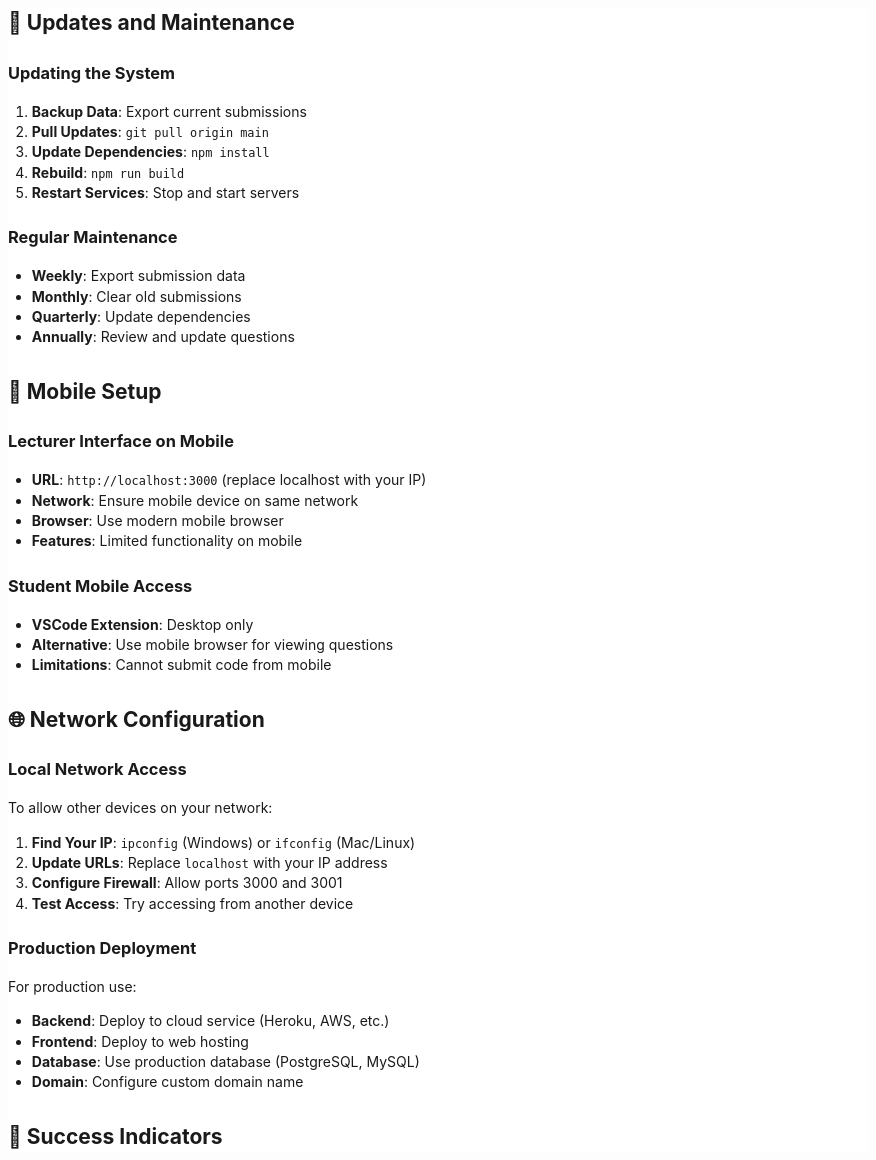## 🔄 Updates and Maintenance

### **Updating the System**
1. **Backup Data**: Export current submissions
2. **Pull Updates**: `git pull origin main`
3. **Update Dependencies**: `npm install`
4. **Rebuild**: `npm run build`
5. **Restart Services**: Stop and start servers

### **Regular Maintenance**
- **Weekly**: Export submission data
- **Monthly**: Clear old submissions
- **Quarterly**: Update dependencies
- **Annually**: Review and update questions

## 📱 Mobile Setup

### **Lecturer Interface on Mobile**
- **URL**: `http://localhost:3000` (replace localhost with your IP)
- **Network**: Ensure mobile device on same network
- **Browser**: Use modern mobile browser
- **Features**: Limited functionality on mobile

### **Student Mobile Access**
- **VSCode Extension**: Desktop only
- **Alternative**: Use mobile browser for viewing questions
- **Limitations**: Cannot submit code from mobile

## 🌐 Network Configuration

### **Local Network Access**
To allow other devices on your network:

1. **Find Your IP**: `ipconfig` (Windows) or `ifconfig` (Mac/Linux)
2. **Update URLs**: Replace `localhost` with your IP address
3. **Configure Firewall**: Allow ports 3000 and 3001
4. **Test Access**: Try accessing from another device

### **Production Deployment**
For production use:
- **Backend**: Deploy to cloud service (Heroku, AWS, etc.)
- **Frontend**: Deploy to web hosting
- **Database**: Use production database (PostgreSQL, MySQL)
- **Domain**: Configure custom domain name

## 🎉 Success Indicators
